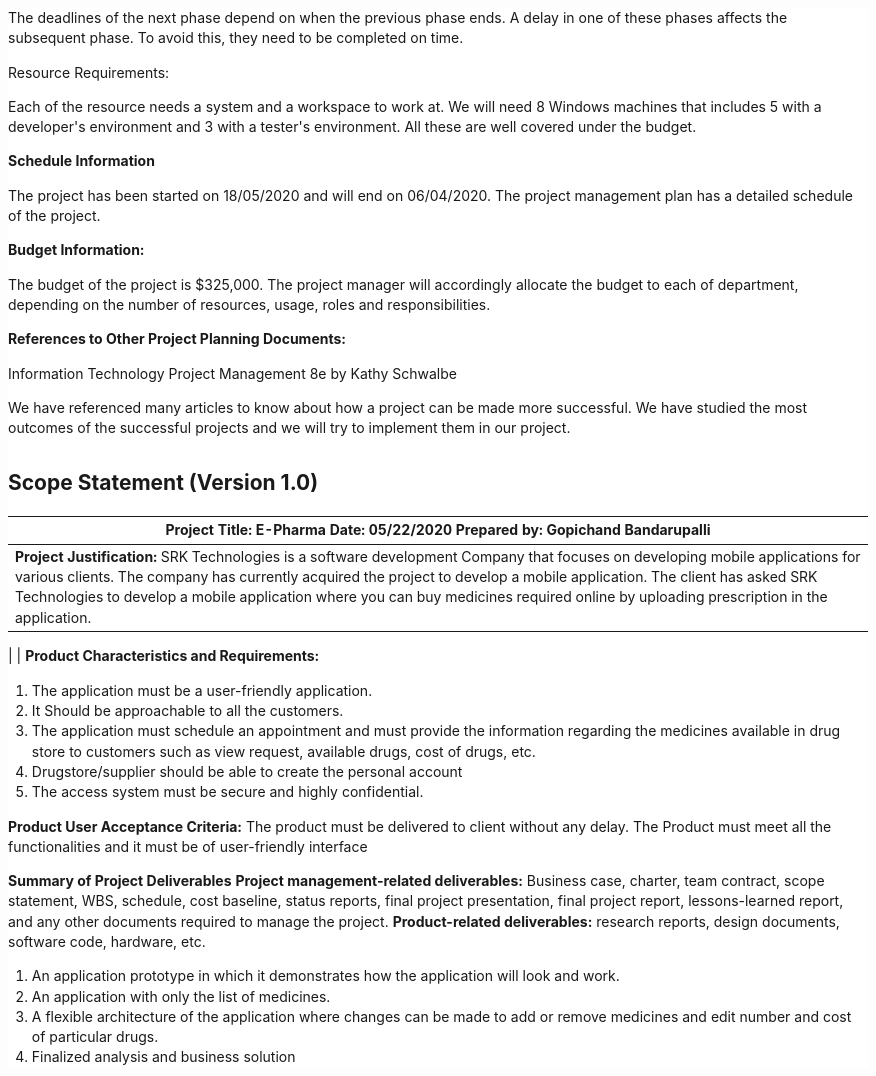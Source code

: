 The deadlines of the next phase depend on when the previous phase ends. A delay in one of these phases affects the subsequent phase. To avoid this, they need to be completed on time.

Resource Requirements:

Each of the resource needs a system and a workspace to work at. We will need 8 Windows machines that includes 5 with a developer&#39;s environment and 3 with a tester&#39;s environment. All these are well covered under the budget.

**Schedule Information**

The project has been started on 18/05/2020 and will end on 06/04/2020. The project management plan has a detailed schedule of the project.

**Budget Information:**

The budget of the project is $325,000. The project manager will accordingly allocate the budget to each of department, depending on the number of resources, usage, roles and responsibilities.

**References to Other Project Planning Documents:**

Information Technology Project Management 8e by Kathy Schwalbe

We have referenced many articles to know about how a project can be made more successful. We have studied the most outcomes of the successful projects and we will try to implement them in our project.

## Scope Statement (Version 1.0)

| **Project Title:** E-Pharma **Date:** 05/22/2020 **Prepared by:** Gopichand Bandarupalli |
| --- |
| **Project Justification:** SRK Technologies is a software development Company that focuses on developing mobile applications for various clients. The company has currently acquired the project to develop a mobile application. The client has asked SRK Technologies to develop a mobile application where you can buy medicines required online by uploading prescription in the application.
 |
| **Product Characteristics and Requirements:**
1. The application must be a user-friendly application.
2. It Should be approachable to all the customers.
3. The application must schedule an appointment and must provide the information regarding the medicines available in drug store to customers such as view request, available drugs, cost of drugs, etc.
4. Drugstore/supplier should be able to create the personal account
5. The access system must be secure and highly confidential.


 **Product User Acceptance Criteria:** 
The product must be delivered to client without any delay. The Product must meet all the functionalities and it must be of user-friendly interface 

**Summary of Project Deliverables**
**Project management-related deliverables:**
Business case, charter, team contract, scope statement, WBS, schedule, cost baseline, status reports, final project presentation, final project report, lessons-learned report, and any other documents required to manage the project.
**Product-related deliverables:** research reports, design documents, software code, hardware, etc.
1. An application prototype in which it demonstrates how the application will look and work.
2. An application with only the list of medicines.
3. A flexible architecture of the application where changes can be made to add or remove medicines and edit number and cost of particular drugs.
4. Finalized analysis and business solution
